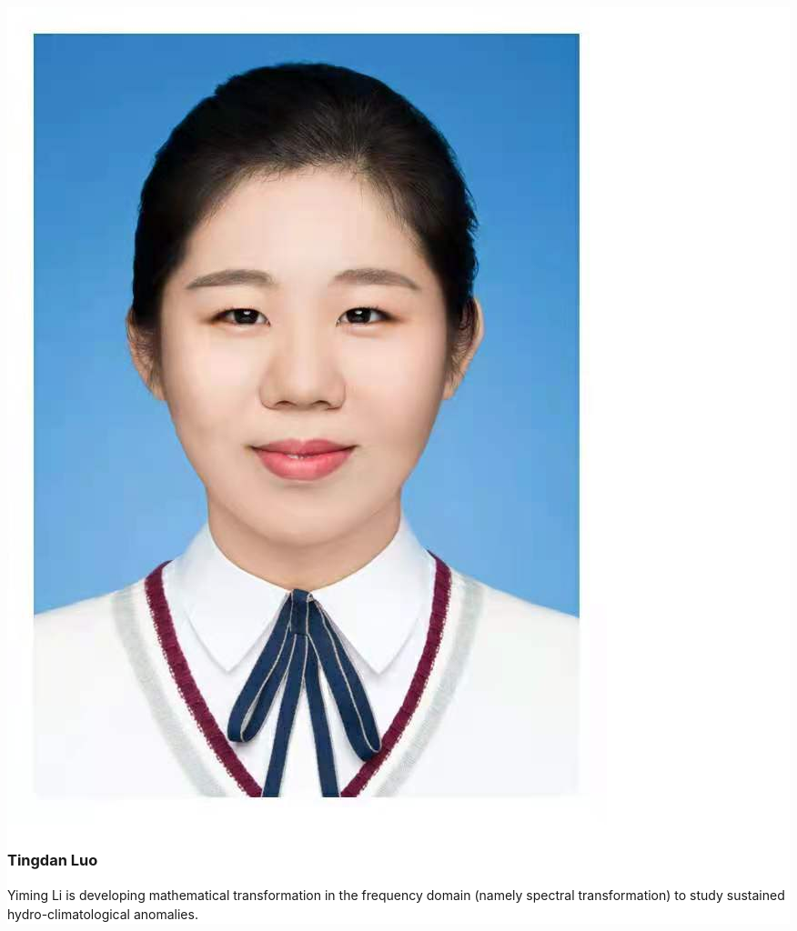 <img src="/images/luotingdan.jpg" alt="" />
 </div>
<div class="text">
<h3>Tingdan Luo</h3>
<p>Yiming Li is developing mathematical transformation in the frequency domain (namely spectral transformation) to study sustained hydro-climatological anomalies.</p>

